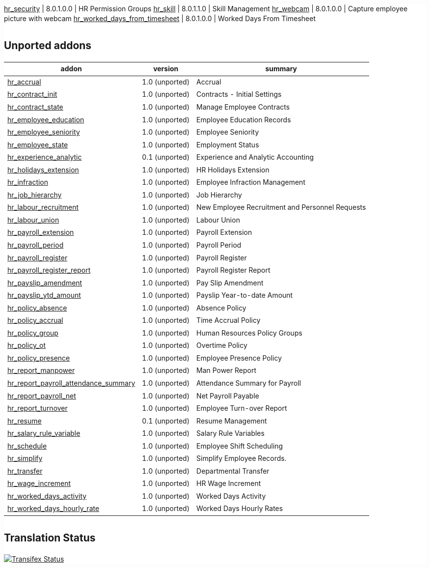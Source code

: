 [hr_security](hr_security/) | 8.0.1.0.0 | HR Permission Groups
[hr_skill](hr_skill/) | 8.0.1.1.0 | Skill Management
[hr_webcam](hr_webcam/) | 8.0.1.0.0 | Capture employee picture with webcam
[hr_worked_days_from_timesheet](hr_worked_days_from_timesheet/) | 8.0.1.0.0 | Worked Days From Timesheet

Unported addons
---------------
addon | version | summary
--- | --- | ---
[hr_accrual](hr_accrual/) | 1.0 (unported) | Accrual
[hr_contract_init](hr_contract_init/) | 1.0 (unported) | Contracts - Initial Settings
[hr_contract_state](hr_contract_state/) | 1.0 (unported) | Manage Employee Contracts
[hr_employee_education](hr_employee_education/) | 1.0 (unported) | Employee Education Records
[hr_employee_seniority](hr_employee_seniority/) | 1.0 (unported) | Employee Seniority
[hr_employee_state](hr_employee_state/) | 1.0 (unported) | Employment Status
[hr_experience_analytic](hr_experience_analytic/) | 0.1 (unported) | Experience and Analytic Accounting
[hr_holidays_extension](hr_holidays_extension/) | 1.0 (unported) | HR Holidays Extension
[hr_infraction](hr_infraction/) | 1.0 (unported) | Employee Infraction Management
[hr_job_hierarchy](hr_job_hierarchy/) | 1.0 (unported) | Job Hierarchy
[hr_labour_recruitment](hr_labour_recruitment/) | 1.0 (unported) | New Employee Recruitment and Personnel Requests
[hr_labour_union](hr_labour_union/) | 1.0 (unported) | Labour Union
[hr_payroll_extension](hr_payroll_extension/) | 1.0 (unported) | Payroll Extension
[hr_payroll_period](hr_payroll_period/) | 1.0 (unported) | Payroll Period
[hr_payroll_register](hr_payroll_register/) | 1.0 (unported) | Payroll Register
[hr_payroll_register_report](hr_payroll_register_report/) | 1.0 (unported) | Payroll Register Report
[hr_payslip_amendment](hr_payslip_amendment/) | 1.0 (unported) | Pay Slip Amendment
[hr_payslip_ytd_amount](hr_payslip_ytd_amount/) | 1.0 (unported) | Payslip Year-to-date Amount
[hr_policy_absence](hr_policy_absence/) | 1.0 (unported) | Absence Policy
[hr_policy_accrual](hr_policy_accrual/) | 1.0 (unported) | Time Accrual Policy
[hr_policy_group](hr_policy_group/) | 1.0 (unported) | Human Resources Policy Groups
[hr_policy_ot](hr_policy_ot/) | 1.0 (unported) | Overtime Policy
[hr_policy_presence](hr_policy_presence/) | 1.0 (unported) | Employee Presence Policy
[hr_report_manpower](hr_report_manpower/) | 1.0 (unported) | Man Power Report
[hr_report_payroll_attendance_summary](hr_report_payroll_attendance_summary/) | 1.0 (unported) | Attendance Summary for Payroll
[hr_report_payroll_net](hr_report_payroll_net/) | 1.0 (unported) | Net Payroll Payable
[hr_report_turnover](hr_report_turnover/) | 1.0 (unported) | Employee Turn-over Report
[hr_resume](hr_resume/) | 0.1 (unported) | Resume Management
[hr_salary_rule_variable](hr_salary_rule_variable/) | 1.0 (unported) | Salary Rule Variables
[hr_schedule](hr_schedule/) | 1.0 (unported) | Employee Shift Scheduling
[hr_simplify](hr_simplify/) | 1.0 (unported) | Simplify Employee Records.
[hr_transfer](hr_transfer/) | 1.0 (unported) | Departmental Transfer
[hr_wage_increment](hr_wage_increment/) | 1.0 (unported) | HR Wage Increment
[hr_worked_days_activity](hr_worked_days_activity/) | 1.0 (unported) | Worked Days Activity
[hr_worked_days_hourly_rate](hr_worked_days_hourly_rate/) | 1.0 (unported) | Worked Days Hourly Rates

[//]: # (end addons)

Translation Status
------------------
[![Transifex Status](https://www.transifex.com/projects/p/OCA-hr-8-0/chart/image_png)](https://www.transifex.com/projects/p/OCA-hr-8-0)


[//]: # (addons)